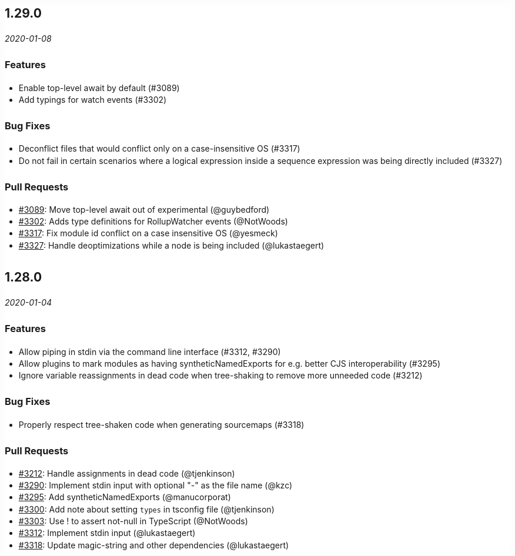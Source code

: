 ## 1.29.0
*2020-01-08*

### Features
* Enable top-level await by default (#3089)
* Add typings for watch events (#3302)

### Bug Fixes
* Deconflict files that would conflict only on a case-insensitive OS (#3317)
* Do not fail in certain scenarios where a logical expression inside a sequence expression was being directly included (#3327)

### Pull Requests
* [#3089](https://github.com/rollup/rollup/pull/3089): Move top-level await out of experimental (@guybedford)
* [#3302](https://github.com/rollup/rollup/pull/3302): Adds type definitions for RollupWatcher events (@NotWoods)
* [#3317](https://github.com/rollup/rollup/pull/3317): Fix module id conflict on a case insensitive OS (@yesmeck)
* [#3327](https://github.com/rollup/rollup/pull/3327): Handle deoptimizations while a node is being included (@lukastaegert)

## 1.28.0
*2020-01-04*

### Features
* Allow piping in stdin via the command line interface (#3312, #3290)
* Allow plugins to mark modules as having syntheticNamedExports for e.g. better CJS interoperability (#3295)
* Ignore variable reassignments in dead code when tree-shaking to remove more unneeded code (#3212)

### Bug Fixes
* Properly respect tree-shaken code when generating sourcemaps (#3318)

### Pull Requests
* [#3212](https://github.com/rollup/rollup/pull/3212): Handle assignments in dead code (@tjenkinson)
* [#3290](https://github.com/rollup/rollup/pull/3290): Implement stdin input with optional "-" as the file name (@kzc)
* [#3295](https://github.com/rollup/rollup/pull/3295): Add syntheticNamedExports (@manucorporat)
* [#3300](https://github.com/rollup/rollup/pull/3300): Add note about setting `types` in tsconfig file (@tjenkinson)
* [#3303](https://github.com/rollup/rollup/pull/3303): Use ! to assert not-null in TypeScript (@NotWoods)
* [#3312](https://github.com/rollup/rollup/pull/3312): Implement stdin input (@lukastaegert)
* [#3318](https://github.com/rollup/rollup/pull/3318): Update magic-string and other dependencies (@lukastaegert)
